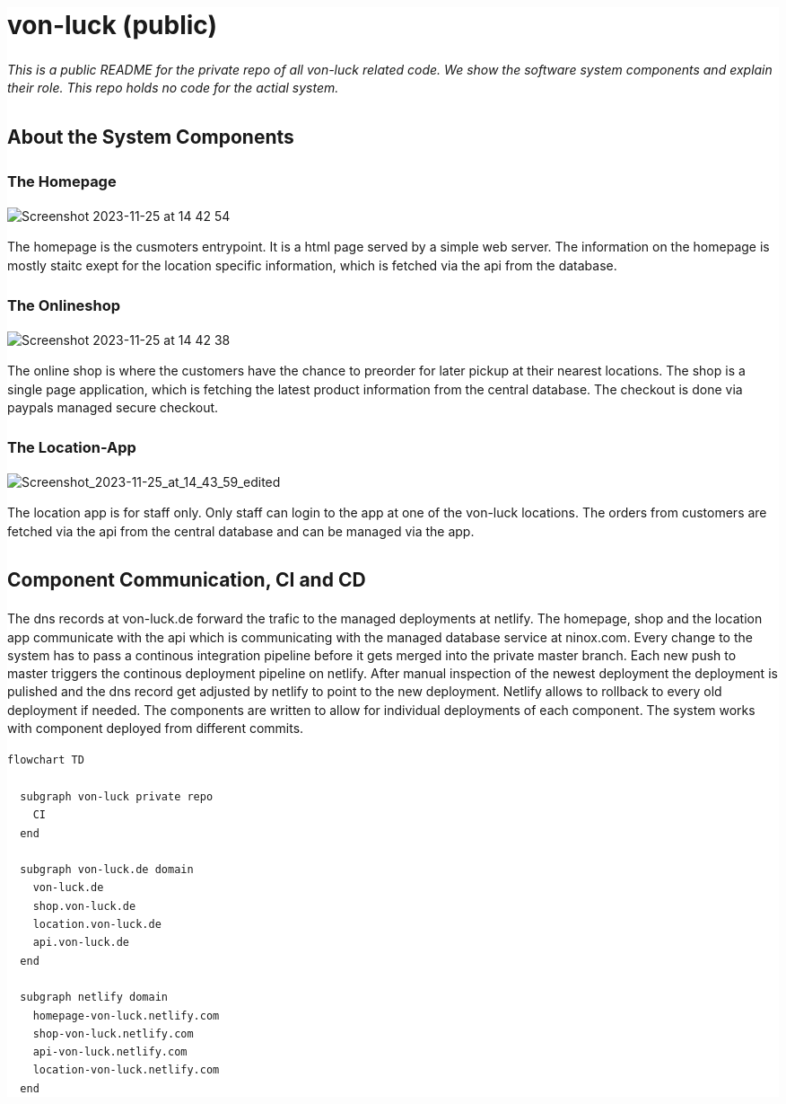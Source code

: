 # von-luck (public)
_This is a public README for the private repo of all von-luck related code._
_We show the software system components and explain their role._
_This repo holds no code for the actial system._

## About the System Components

### The Homepage

<img width="1509" alt="Screenshot 2023-11-25 at 14 42 54" src="https://github.com/aricma/von-luck-public-/assets/22852149/a0a87dba-4ac5-4c1f-8231-d3b27264a0bc">

The homepage is the cusmoters entrypoint. It is a html page served by a simple web server. The information on the homepage is mostly staitc exept for the location specific information, which is fetched via the api from the database.

### The Onlineshop

<img width="1509" alt="Screenshot 2023-11-25 at 14 42 38" src="https://github.com/aricma/von-luck-public-/assets/22852149/40c8300a-5134-4071-981a-fa1ad358b0a2">

The online shop is where the customers have the chance to preorder for later pickup at their nearest locations. The shop is a single page application, which is fetching the latest product information from the central database. The checkout is done via paypals managed secure checkout.

### The Location-App

<img width="1507" alt="Screenshot_2023-11-25_at_14_43_59_edited" src="https://github.com/aricma/von-luck-public-/assets/22852149/7f9d8f5c-3fec-45b9-9c4f-28450a351cfc">

The location app is for staff only. Only staff can login to the app at one of the von-luck locations. The orders from customers are fetched via the api from the central database and can be managed via the app.

## Component Communication, CI and CD

The dns records at von-luck.de forward the trafic to the managed deployments at netlify. The homepage, shop and the location app communicate with the api which is communicating with the managed database service at ninox.com. Every change to the system has to pass a continous integration pipeline before it gets merged into the private master branch. Each new push to master triggers the continous deployment pipeline on netlify. After manual inspection of the newest deployment the deployment is pulished and the dns record get adjusted by netlify to point to the new deployment. Netlify allows to rollback to every old deployment if needed. The components are written to allow for individual deployments of each component. The system works with component deployed from different commits.
```mermaid
flowchart TD

  subgraph von-luck private repo
    CI
  end

  subgraph von-luck.de domain
    von-luck.de
    shop.von-luck.de
    location.von-luck.de
    api.von-luck.de
  end

  subgraph netlify domain
    homepage-von-luck.netlify.com
    shop-von-luck.netlify.com
    api-von-luck.netlify.com
    location-von-luck.netlify.com
  end
```